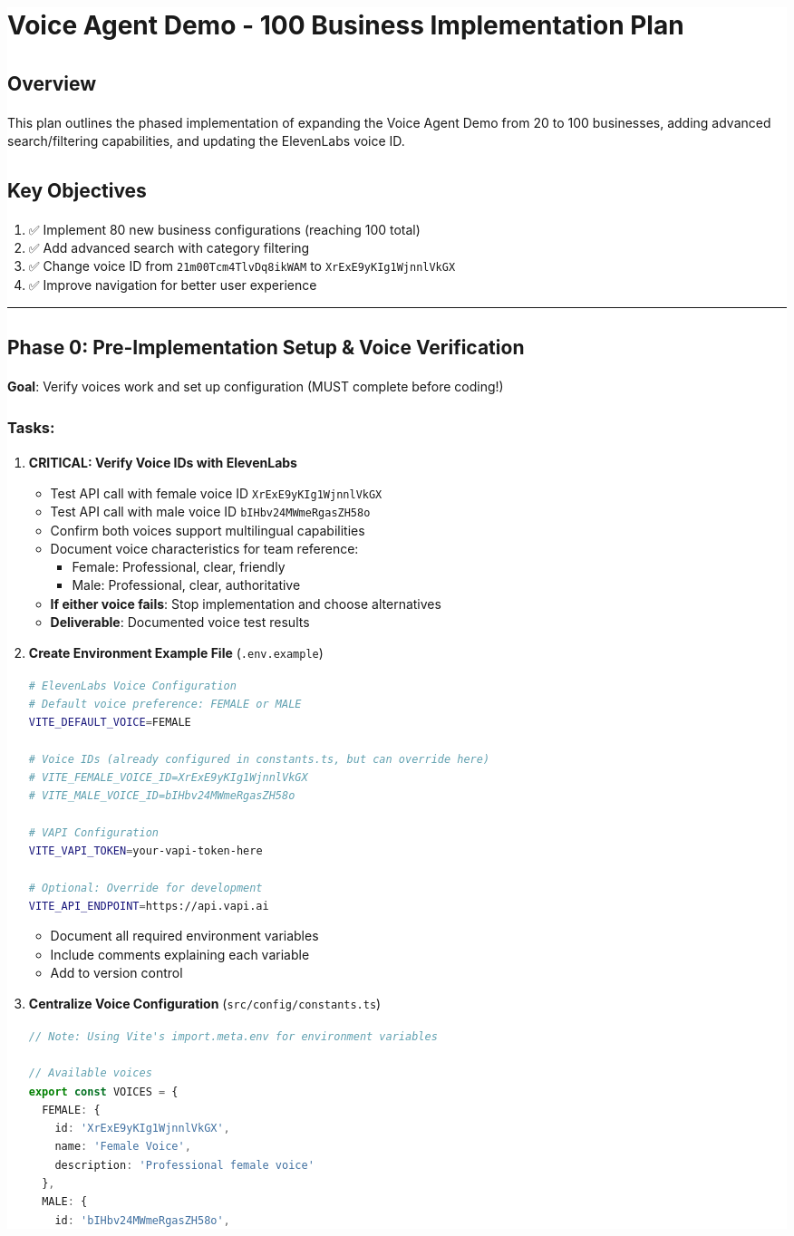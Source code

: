# Voice Agent Demo - 100 Business Implementation Plan

## Overview
This plan outlines the phased implementation of expanding the Voice Agent Demo from 20 to 100 businesses, adding advanced search/filtering capabilities, and updating the ElevenLabs voice ID.

## Key Objectives
1. ✅ Implement 80 new business configurations (reaching 100 total)
2. ✅ Add advanced search with category filtering
3. ✅ Change voice ID from `21m00Tcm4TlvDq8ikWAM` to `XrExE9yKIg1WjnnlVkGX`
4. ✅ Improve navigation for better user experience

---

## Phase 0: Pre-Implementation Setup & Voice Verification
**Goal**: Verify voices work and set up configuration (MUST complete before coding!)

### Tasks:
1. **CRITICAL: Verify Voice IDs with ElevenLabs**
   - Test API call with female voice ID `XrExE9yKIg1WjnnlVkGX`
   - Test API call with male voice ID `bIHbv24MWmeRgasZH58o`
   - Confirm both voices support multilingual capabilities
   - Document voice characteristics for team reference:
     - Female: Professional, clear, friendly
     - Male: Professional, clear, authoritative
   - **If either voice fails**: Stop implementation and choose alternatives
   - **Deliverable**: Documented voice test results

3. **Create Environment Example File** (`.env.example`)
   ```bash
   # ElevenLabs Voice Configuration
   # Default voice preference: FEMALE or MALE
   VITE_DEFAULT_VOICE=FEMALE

   # Voice IDs (already configured in constants.ts, but can override here)
   # VITE_FEMALE_VOICE_ID=XrExE9yKIg1WjnnlVkGX
   # VITE_MALE_VOICE_ID=bIHbv24MWmeRgasZH58o

   # VAPI Configuration
   VITE_VAPI_TOKEN=your-vapi-token-here

   # Optional: Override for development
   VITE_API_ENDPOINT=https://api.vapi.ai
   ```
   - Document all required environment variables
   - Include comments explaining each variable
   - Add to version control

4. **Centralize Voice Configuration** (`src/config/constants.ts`)
   ```typescript
   // Note: Using Vite's import.meta.env for environment variables

   // Available voices
   export const VOICES = {
     FEMALE: {
       id: 'XrExE9yKIg1WjnnlVkGX',
       name: 'Female Voice',
       description: 'Professional female voice'
     },
     MALE: {
       id: 'bIHbv24MWmeRgasZH58o',
   ```